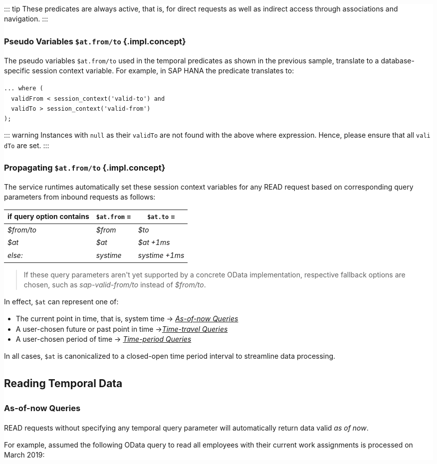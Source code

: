 ::: tip
These predicates are always active, that is, for direct requests as well as indirect access through associations and navigation.
:::

### Pseudo Variables `$at.from/to` {.impl.concept}

The pseudo variables `$at.from/to` used in the temporal predicates as shown in the previous sample, translate to a database-specific session context variable. For example, in SAP HANA the predicate translates to:

```cds
... where (
  validFrom < session_context('valid-to') and
  validTo > session_context('valid-from')
);
```
::: warning
Instances with `null` as their `validTo` are not found with the above where expression. Hence, please ensure that all `validTo` are set.
:::

### Propagating `$at.from/to` {.impl.concept}

The service runtimes automatically set these session context variables for any READ request based on corresponding query parameters from inbound requests as follows:

| if query option contains | `$at.from` = | `$at.to` =     |
|--------------------------|--------------|----------------|
| _$from/to_               | _$from_      | _$to_          |
| _$at_                    | _$at_        | _$at +1ms_     |
| _else:_                  | _systime_    | _systime +1ms_ |

> If these query parameters aren't yet supported by a concrete OData implementation, respective fallback options are chosen, such as _sap-valid-from/to_ instead of _$from/to_.

In effect, `$at` can represent one of:

* The current point in time, that is, system time &rarr; [_As-of-now Queries_](#as-of-now-queries)
* A user-chosen future or past point in time &rarr;[_Time-travel Queries_](#time-travel-queries)
* A user-chosen period of time &rarr; [_Time-period Queries_](#time-period-queries)

In all cases, `$at` is canonicalized to a closed-open time period interval to streamline data processing.

## Reading Temporal Data

### As-of-now Queries

READ requests without specifying any temporal query parameter will automatically return data valid _as of now_.

For example, assumed the following OData query to read all employees with their current work assignments is processed on March 2019:
